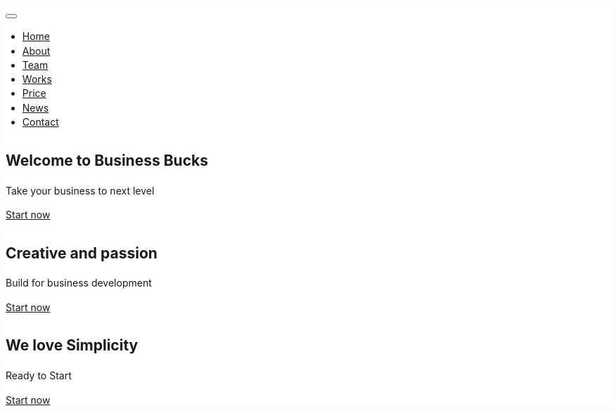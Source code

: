 <div id="navigation">
	<div class="navbar-wrapper">
		<nav class="navbar-inverse navbar-static-top" role="navigation">
			<div class="container">
				<div class="row">
					<div class="navbar-header">
						<button type="button" class="navbar-toggle" data-toggle="collapse" data-target=".navbar-collapse">
						<span class="icon-bar"></span>
						<span class="icon-bar"></span>
						<span class="icon-bar"></span>
						</button>
						<a class="navbar-brand" href="#"></a>
					</div>
					<div id="mynav" class="navbar-collapse collapse">
						<ul class="nav navbar-nav main-nav-list">
							<li><a href="#home">Home</a></li>
							<li><a href="#about">About</a></li>
							<li><a href="#team">Team</a></li>
							<li><a href="#works">Works</a></li>
							<li><a href="#pricing">Price</a></li>
							<li><a href="#news">News</a></li>
							<li><a href="#contacts">Contact</a></li>								
						</ul>
					</div>		
				</div>
			</div>
		</nav>
	</div>
</div>



<section id="home">
	<div class="slide-wrap">
		<div id="home-slider" class="carousel slide carousel-fade" data-ride="carousel">
			<div class="carousel-inner">
				<div class="item active"> <!-- Change Image -->
					<div class="caption">
						<h1 class="animated fadeInLeftBig">Welcome to <strong>Business Bucks</strong></h1>
						<p class="animated fadeInRightBig">Take your business to next level</p>
						<a data-scroll class="learn-more animated fadeInUpBig" href="#about">Start now</a>
					</div>
				</div>
				<div class="item"> <!-- Change Image -->
					<div class="caption">
						<h1 class="animated fadeInLeftBig"><strong>Creative</strong> and passion</h1>
						<p class="animated fadeInRightBig">Build for business development</p>
						<a data-scroll class="learn-more animated fadeInUpBig" href="#about">Start now</a>
					</div>
				</div>
				<div class="item"> <!-- Change Image -->
					<div class="caption">
						<h1 class="animated fadeInLeftBig">We love <strong>Simplicity</strong></h1>
						<p class="animated fadeInRightBig">Ready to Start</p>
						<a data-scroll class="learn-more animated fadeInUpBig" href="#about">Start now</a>
					</div>
				</div>
			</div>
			<a class="left-control" href="#home-slider" data-slide="prev"><i class="fa fa-angle-left"></i></a>
			<a class="right-control" href="#home-slider" data-slide="next"><i class="fa fa-angle-right"></i></a>
		</div>	
    </div>	
</section>
